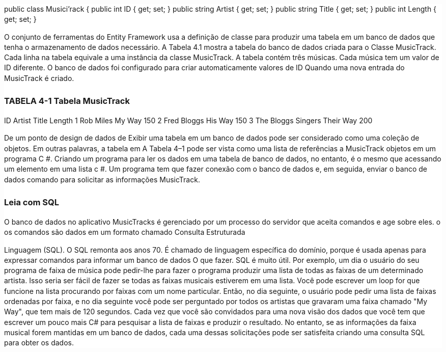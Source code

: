 public class Musici’rack
{
public int ID { get; set; }
public string Artist { get; set; }
public string Title { get; set; }
public int Length { get; set; }

O conjunto de ferramentas do Entity Framework usa a definição de classe para
produzir uma tabela em um banco de dados que tenha o armazenamento de dados necessário.
A Tabela 4.1 mostra a tabela do banco de dados criada para o
Classe MusicTrack. Cada linha na tabela equivale a uma instância
da classe MusicTrack. A tabela contém três músicas. Cada
música tem um valor de ID diferente. O banco de dados foi configurado
para criar automaticamente valores de ID Quando uma nova entrada do MusicTrack
é criado.

### TABELA 4-1 Tabela MusicTrack

ID Artist Title Length
1 Rob Miles My Way 150
2 Fred Bloggs His Way 150
3 The Bloggs Singers Their Way 200

De um ponto de design de dados de Exibir uma tabela em um banco de dados pode ser
considerado como uma coleção de objetos. Em outras palavras, a tabela em
A Tabela 4–1 pode ser vista como uma lista de referências a
MusicTrack objetos em um programa C #. Criando um programa para
ler os dados em uma tabela de banco de dados, no entanto, é o mesmo que
acessando um elemento em uma lista c #. Um programa tem que fazer
conexão com o banco de dados e, em seguida, enviar o banco de dados
comando para solicitar as informações MusicTrack.

### Leia com SQL

O banco de dados no aplicativo MusicTracks é gerenciado por um
processo do servidor que aceita comandos e age sobre eles. o
os comandos são dados em um formato chamado Consulta Estruturada

Linguagem (SQL). O SQL remonta aos anos 70. É chamado de
linguagem específica do domínio, porque é usada apenas para expressar
comandos para informar um banco de dados O que fazer.
SQL é muito útil. Por exemplo, um dia o usuário do seu
programa de faixa de música pode pedir-lhe para fazer o programa
produzir uma lista de todas as faixas de um determinado artista. Isso seria
ser fácil de fazer se todas as faixas musicais estiverem em uma lista. Você pode
escrever um loop for que funcione na lista procurando por faixas
com um nome particular. Então, no dia seguinte, o usuário pode pedir
uma lista de faixas ordenadas por faixa, e no dia seguinte você
pode ser perguntado por todos os artistas que gravaram uma faixa
chamado "My Way", que tem mais de 120 segundos. Cada vez que você
são convidados para uma nova visão dos dados que você tem que escrever um pouco mais
C# para pesquisar a lista de faixas e produzir o resultado.
No entanto, se as informações da faixa musical forem mantidas em um banco de dados,
cada uma dessas solicitações pode ser satisfeita criando uma consulta SQL
para obter os dados.
